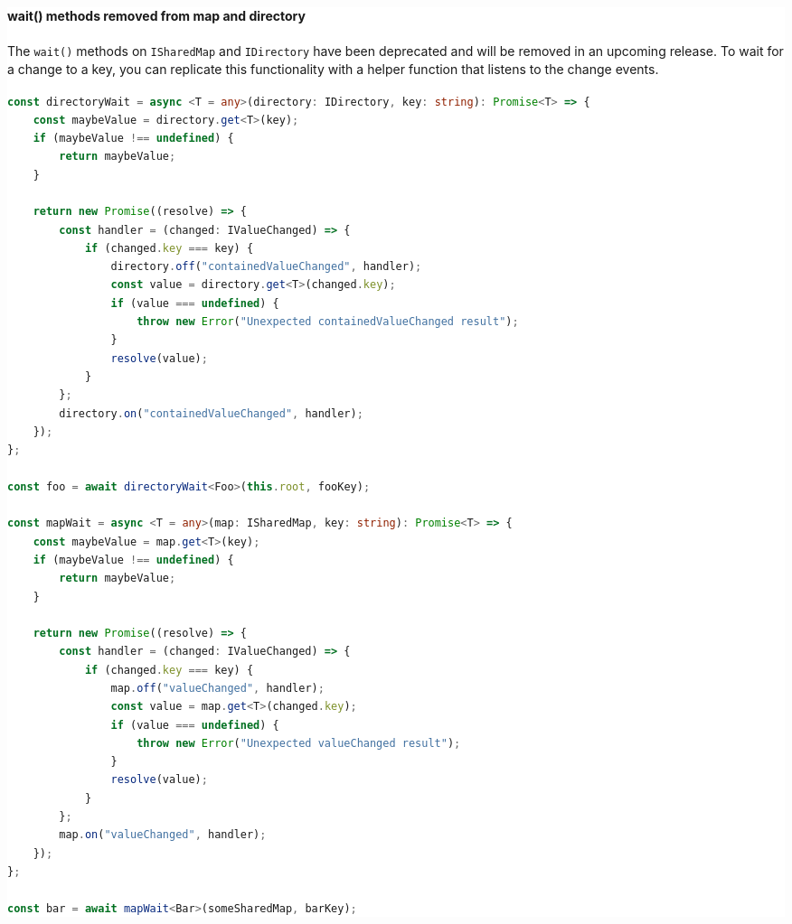 #### wait() methods removed from map and directory

The `wait()` methods on `ISharedMap` and `IDirectory` have been deprecated and will be removed in an upcoming release.  To wait for a change to a key, you can replicate this functionality with a helper function that listens to the change events.

```ts
const directoryWait = async <T = any>(directory: IDirectory, key: string): Promise<T> => {
    const maybeValue = directory.get<T>(key);
    if (maybeValue !== undefined) {
        return maybeValue;
    }

    return new Promise((resolve) => {
        const handler = (changed: IValueChanged) => {
            if (changed.key === key) {
                directory.off("containedValueChanged", handler);
                const value = directory.get<T>(changed.key);
                if (value === undefined) {
                    throw new Error("Unexpected containedValueChanged result");
                }
                resolve(value);
            }
        };
        directory.on("containedValueChanged", handler);
    });
};

const foo = await directoryWait<Foo>(this.root, fooKey);

const mapWait = async <T = any>(map: ISharedMap, key: string): Promise<T> => {
    const maybeValue = map.get<T>(key);
    if (maybeValue !== undefined) {
        return maybeValue;
    }

    return new Promise((resolve) => {
        const handler = (changed: IValueChanged) => {
            if (changed.key === key) {
                map.off("valueChanged", handler);
                const value = map.get<T>(changed.key);
                if (value === undefined) {
                    throw new Error("Unexpected valueChanged result");
                }
                resolve(value);
            }
        };
        map.on("valueChanged", handler);
    });
};

const bar = await mapWait<Bar>(someSharedMap, barKey);
```
